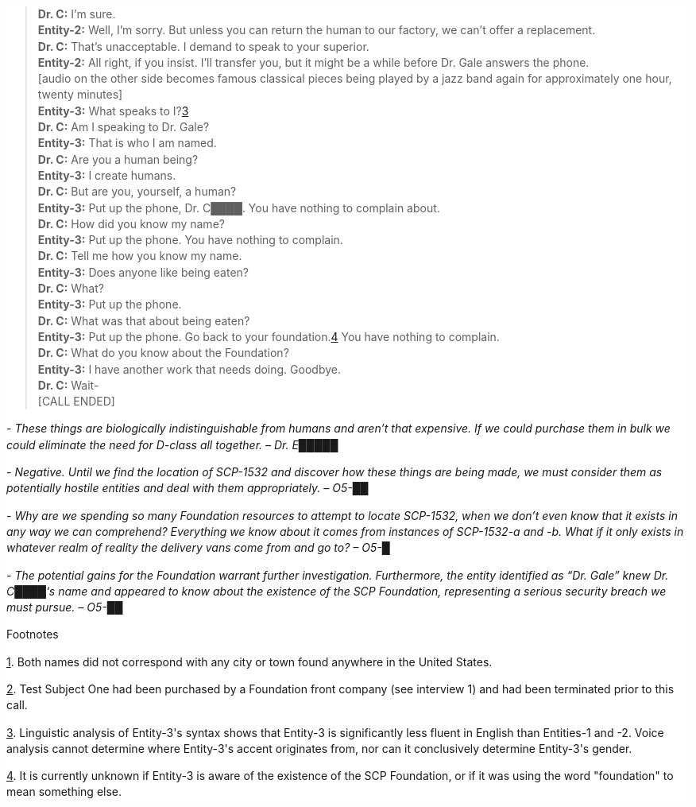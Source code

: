 > **Dr. C:** I’m sure.  
> **Entity-2:** Well, I’m sorry. But unless you can return the human to our factory, we can’t offer a replacement.  
> **Dr. C:** That’s unacceptable. I demand to speak to your superior.  
> **Entity-2:** All right, if you insist. I’ll transfer you, but it might be a while before Dr. Gale answers the phone.  
> \[audio on the other side becomes famous classical pieces being played by a jazz band again for approximately one hour, twenty minutes\]  
> **Entity-3:** What speaks to I?[3](javascript:;)  
> **Dr. C:** Am I speaking to Dr. Gale?  
> **Entity-3:** That is who I am named.  
> **Dr. C:** Are you a human being?  
> **Entity-3:** I create humans.  
> **Dr. C:** But are you, yourself, a human?  
> **Entity-3:** Put up the phone, Dr. C████. You have nothing to complain about.  
> **Dr. C:** How did you know my name?  
> **Entity-3:** Put up the phone. You have nothing to complain.  
> **Dr. C:** Tell me how you know my name.  
> **Entity-3:** Does anyone like being eaten?  
> **Dr. C:** What?  
> **Entity-3:** Put up the phone.  
> **Dr. C:** What was that about being eaten?  
> **Entity-3:** Put up the phone. Go back to your foundation.[4](javascript:;) You have nothing to complain.  
> **Dr. C:** What do you know about the Foundation?  
> **Entity-3:** I have another work that needs doing. Goodbye.  
> **Dr. C:** Wait-  
> \[CALL ENDED\]

_\- These things are biologically indistinguishable from humans and aren’t that expensive. If we could purchase them in bulk we could eliminate the need for D-class all together. – Dr. E█████_

_\- Negative. Until we find the location of SCP-1532 and discover how these things are being made, we must consider them as potentially hostile entities and deal with them appropriately. – O5-██_

_\- Why are we spending so many Foundation resources to attempt to locate SCP-1532, when we don’t even know that it exists in any way we can comprehend? Everything we know about it comes from instances of SCP-1532-a and -b. What if it only exists in whatever realm of reality the delivery vans come from and go to? – O5-█_

_\- The potential gains for the Foundation warrant further investigation. Furthermore, the entity identified as “Dr. Gale” knew Dr. C████‘s name and appeared to know about the existence of the SCP Foundation, representing a serious security breach we must pursue. – O5-██_

Footnotes

[1](javascript:;). Both names did not correspond with any city or town found anywhere in the United States.

[2](javascript:;). Test Subject One had been purchased by a Foundation front company (see interview 1) and had been terminated prior to this call.

[3](javascript:;). Linguistic analysis of Entity-3's syntax shows that Entity-3 is significantly less fluent in English than Entities-1 and -2. Voice analysis cannot determine where Entity-3's accent originates from, nor can it conclusively determine Entity-3's gender.

[4](javascript:;). It is currently unknown if Entity-3 is aware of the existence of the SCP Foundation, or if it was using the word "foundation" to mean something else.